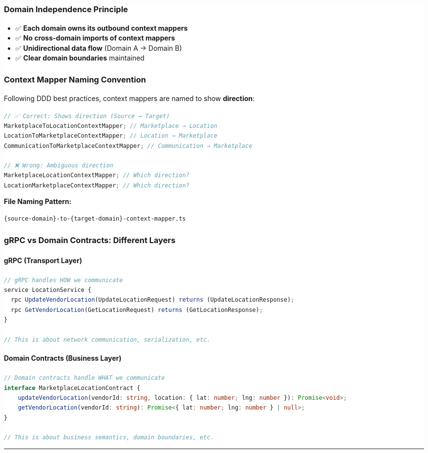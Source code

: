 ### **Domain Independence Principle**

- ✅ **Each domain owns its outbound context mappers**
- ✅ **No cross-domain imports of context mappers**
- ✅ **Unidirectional data flow** (Domain A → Domain B)
- ✅ **Clear domain boundaries** maintained

### **Context Mapper Naming Convention**

Following DDD best practices, context mappers are named to show **direction**:

```typescript
// ✅ Correct: Shows direction (Source → Target)
MarketplaceToLocationContextMapper; // Marketplace → Location
LocationToMarketplaceContextMapper; // Location → Marketplace
CommunicationToMarketplaceContextMapper; // Communication → Marketplace

// ❌ Wrong: Ambiguous direction
MarketplaceLocationContextMapper; // Which direction?
LocationMarketplaceContextMapper; // Which direction?
```

**File Naming Pattern:**

```
{source-domain}-to-{target-domain}-context-mapper.ts
```

### **gRPC vs Domain Contracts: Different Layers**

#### **gRPC (Transport Layer)**

```typescript
// gRPC handles HOW we communicate
service LocationService {
  rpc UpdateVendorLocation(UpdateLocationRequest) returns (UpdateLocationResponse);
  rpc GetVendorLocation(GetLocationRequest) returns (GetLocationResponse);
}

// This is about network communication, serialization, etc.
```

#### **Domain Contracts (Business Layer)**

```typescript
// Domain contracts handle WHAT we communicate
interface MarketplaceLocationContract {
	updateVendorLocation(vendorId: string, location: { lat: number; lng: number }): Promise<void>;
	getVendorLocation(vendorId: string): Promise<{ lat: number; lng: number } | null>;
}

// This is about business semantics, domain boundaries, etc.
```

---
